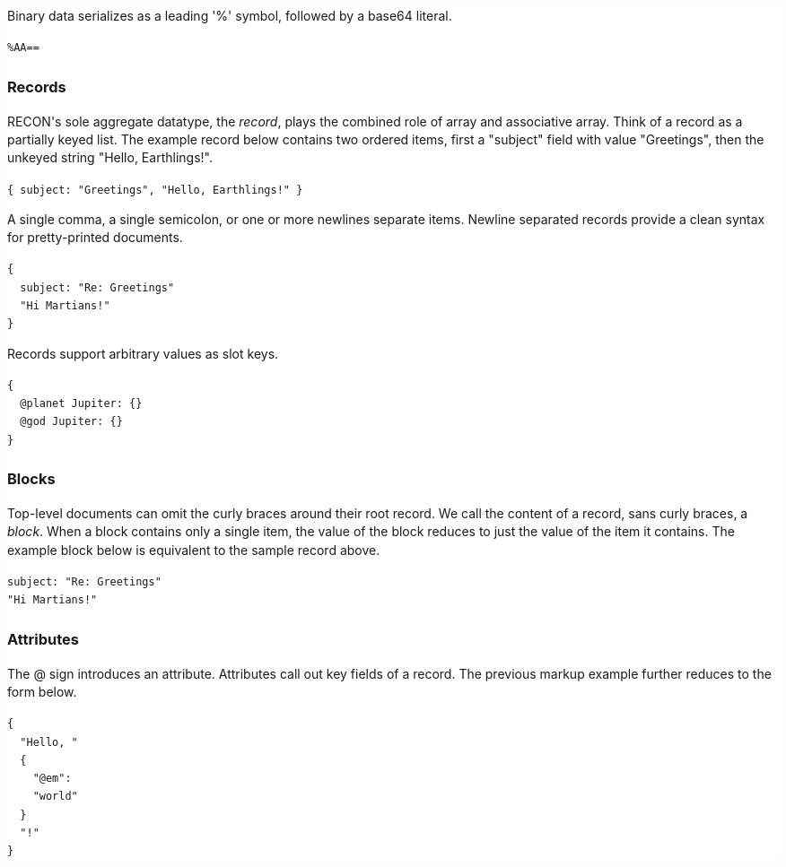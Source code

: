 Binary data serializes as a leading '%' symbol, followed by a base64 literal.

```recon
%AA==
```

### Records

RECON's sole aggregate datatype, the _record_, plays the combined role of array
and associative array.  Think of a record as a partially keyed list.  The
example record below contains two ordered items, first a "subject" field with
value "Greetings", then the unkeyed string "Hello, Earthlings!".

```recon
{ subject: "Greetings", "Hello, Earthlings!" }
```

A single comma, a single semicolon, or one or more newlines separate items.
Newline separated records provide a clean syntax for pretty-printed documents.

```recon
{
  subject: "Re: Greetings"
  "Hi Martians!"
}
```

Records support arbitrary values as slot keys.

```recon
{
  @planet Jupiter: {}
  @god Jupiter: {}
}
```

### Blocks

Top-level documents can omit the curly braces around their root record.  We
call the content of a record, sans curly braces, a _block_.  When a block
contains only a single item, the value of the block reduces to just the value
of the item it contains.  The example block below is equivalent to the sample
record above.

```recon
subject: "Re: Greetings"
"Hi Martians!"
```

### Attributes

The @ sign introduces an attribute.  Attributes call out key fields of a
record.  The previous markup example further reduces to the form below.

```recon
{
  "Hello, "
  {
    "@em":
    "world"
  }
  "!"
}
```
